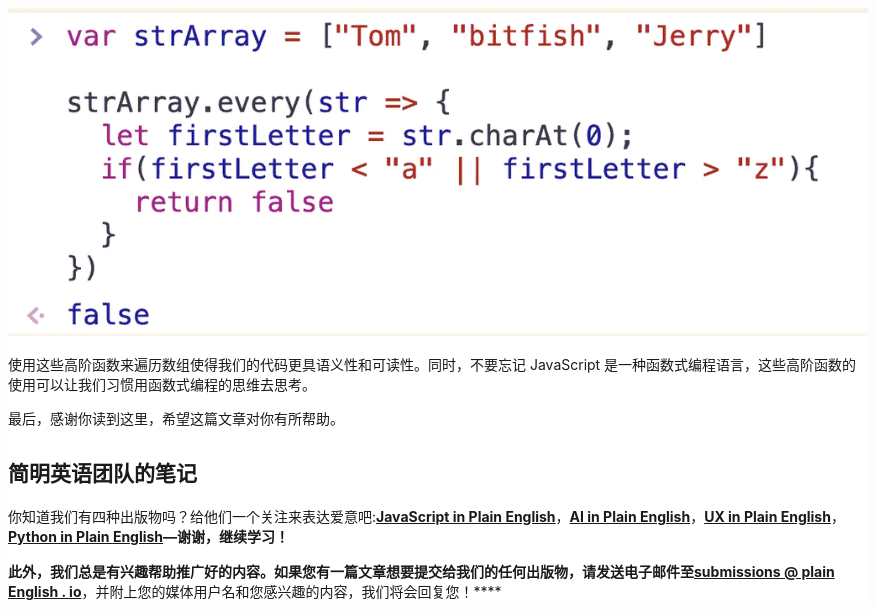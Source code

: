 ![](img/e787c2831e859d00596c542cec3c42db.png)

使用这些高阶函数来遍历数组使得我们的代码更具语义性和可读性。同时，不要忘记 JavaScript 是一种函数式编程语言，这些高阶函数的使用可以让我们习惯用函数式编程的思维去思考。

最后，感谢你读到这里，希望这篇文章对你有所帮助。

## **简明英语团队的笔记**

你知道我们有四种出版物吗？给他们一个关注来表达爱意吧:[**JavaScript in Plain English**](https://medium.com/javascript-in-plain-english)，[**AI in Plain English**](https://medium.com/ai-in-plain-english)，[**UX in Plain English**](https://medium.com/ux-in-plain-english)，[**Python in Plain English**](https://medium.com/python-in-plain-english)**—谢谢，继续学习！**

**此外，我们总是有兴趣帮助推广好的内容。如果您有一篇文章想要提交给我们的任何出版物，请发送电子邮件至[**submissions @ plain English . io**](mailto:submissions@plainenglish.io)**，并附上您的媒体用户名和您感兴趣的内容，我们将会回复您！****